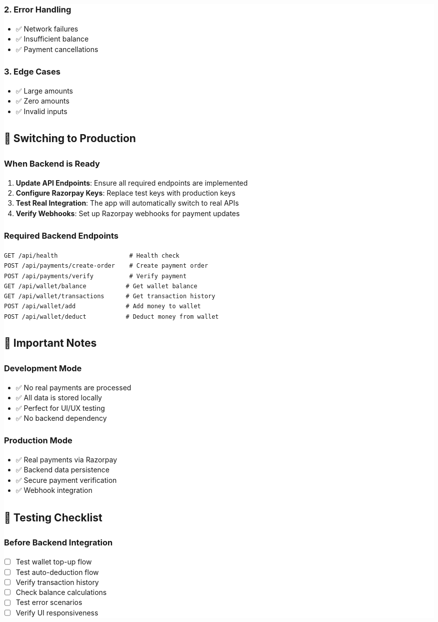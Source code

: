 ### **2. Error Handling**
- ✅ Network failures
- ✅ Insufficient balance
- ✅ Payment cancellations

### **3. Edge Cases**
- ✅ Large amounts
- ✅ Zero amounts
- ✅ Invalid inputs

## 🔄 Switching to Production

### **When Backend is Ready**

1. **Update API Endpoints**: Ensure all required endpoints are implemented
2. **Configure Razorpay Keys**: Replace test keys with production keys
3. **Test Real Integration**: The app will automatically switch to real APIs
4. **Verify Webhooks**: Set up Razorpay webhooks for payment updates

### **Required Backend Endpoints**
```http
GET /api/health                    # Health check
POST /api/payments/create-order    # Create payment order
POST /api/payments/verify          # Verify payment
GET /api/wallet/balance           # Get wallet balance
GET /api/wallet/transactions      # Get transaction history
POST /api/wallet/add              # Add money to wallet
POST /api/wallet/deduct           # Deduct money from wallet
```

## 🚨 Important Notes

### **Development Mode**
- ✅ No real payments are processed
- ✅ All data is stored locally
- ✅ Perfect for UI/UX testing
- ✅ No backend dependency

### **Production Mode**
- ✅ Real payments via Razorpay
- ✅ Backend data persistence
- ✅ Secure payment verification
- ✅ Webhook integration

## 🧪 Testing Checklist

### **Before Backend Integration**
- [ ] Test wallet top-up flow
- [ ] Test auto-deduction flow
- [ ] Verify transaction history
- [ ] Check balance calculations
- [ ] Test error scenarios
- [ ] Verify UI responsiveness
